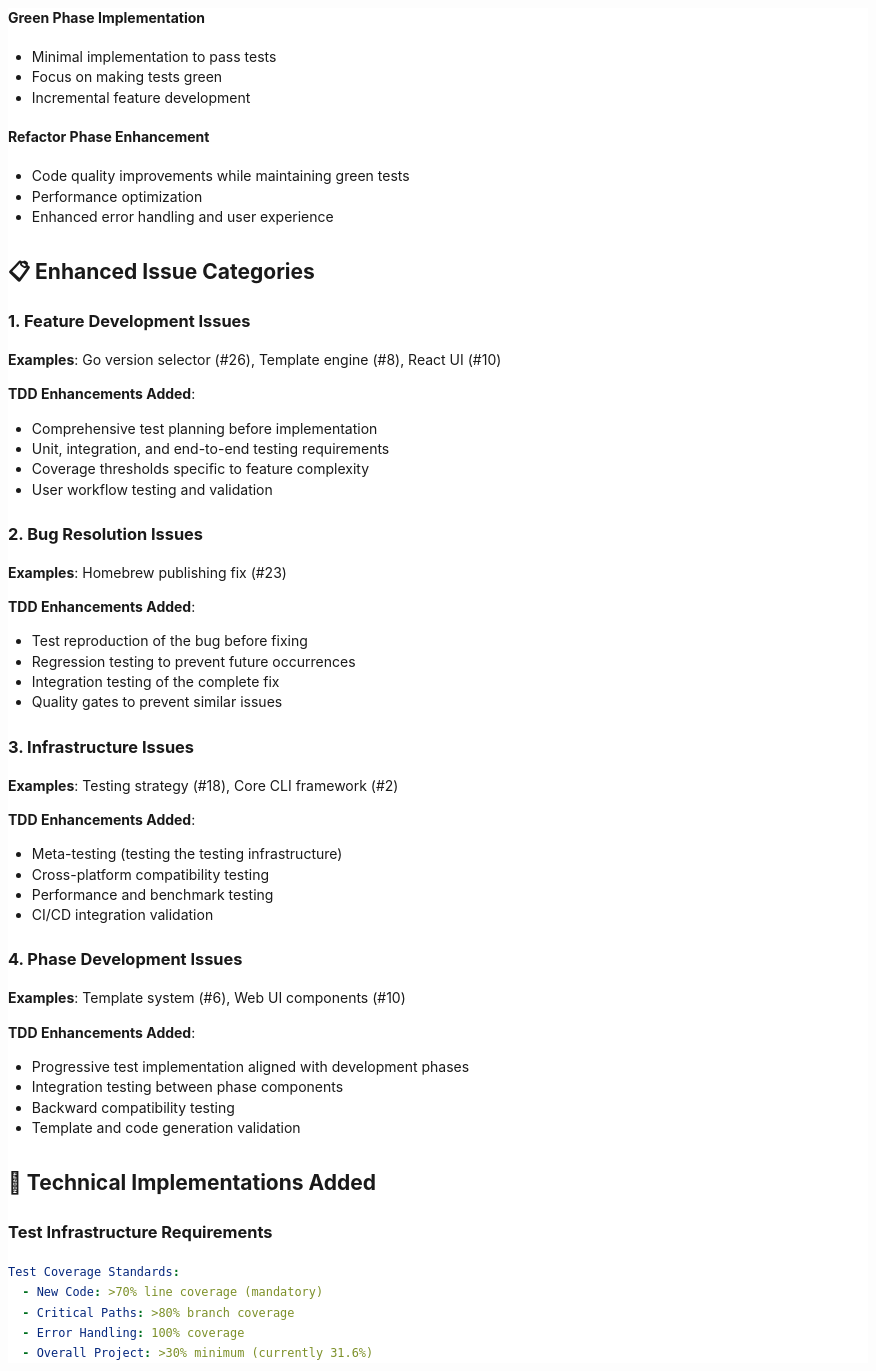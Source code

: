 #### Green Phase Implementation  
- Minimal implementation to pass tests
- Focus on making tests green
- Incremental feature development

#### Refactor Phase Enhancement
- Code quality improvements while maintaining green tests
- Performance optimization
- Enhanced error handling and user experience

## 📋 Enhanced Issue Categories

### 1. Feature Development Issues
**Examples**: Go version selector (#26), Template engine (#8), React UI (#10)

**TDD Enhancements Added**:
- Comprehensive test planning before implementation
- Unit, integration, and end-to-end testing requirements
- Coverage thresholds specific to feature complexity
- User workflow testing and validation

### 2. Bug Resolution Issues  
**Examples**: Homebrew publishing fix (#23)

**TDD Enhancements Added**:
- Test reproduction of the bug before fixing
- Regression testing to prevent future occurrences
- Integration testing of the complete fix
- Quality gates to prevent similar issues

### 3. Infrastructure Issues
**Examples**: Testing strategy (#18), Core CLI framework (#2)

**TDD Enhancements Added**:
- Meta-testing (testing the testing infrastructure)
- Cross-platform compatibility testing
- Performance and benchmark testing
- CI/CD integration validation

### 4. Phase Development Issues
**Examples**: Template system (#6), Web UI components (#10)

**TDD Enhancements Added**:
- Progressive test implementation aligned with development phases
- Integration testing between phase components
- Backward compatibility testing
- Template and code generation validation

## 🔧 Technical Implementations Added

### Test Infrastructure Requirements
```yaml
Test Coverage Standards:
  - New Code: >70% line coverage (mandatory)
  - Critical Paths: >80% branch coverage  
  - Error Handling: 100% coverage
  - Overall Project: >30% minimum (currently 31.6%)
```

